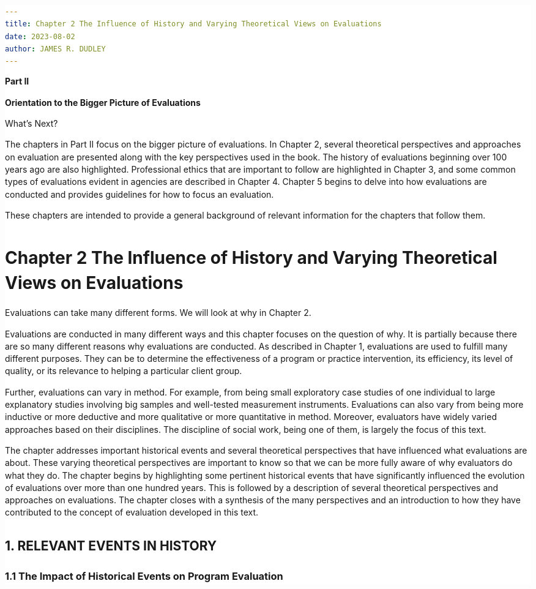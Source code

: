 ```yaml
---
title: Chapter 2 The Influence of History and Varying Theoretical Views on Evaluations
date: 2023-08-02
author: JAMES R. DUDLEY
---
```


**Part II**

**Orientation to the Bigger Picture of Evaluations**

What’s Next?

The chapters in Part II focus on the bigger picture of evaluations. In Chapter 2, several theoretical perspectives and approaches on evaluation are presented along with the key perspectives used in the book. The history of evaluations beginning over 100 years ago are also highlighted. Professional ethics that are important to follow are highlighted in Chapter 3, and some common types of evaluations evident in agencies are described in Chapter 4. Chapter 5 begins to delve into how evaluations are conducted and provides guidelines for how to focus an evaluation.

These chapters are intended to provide a general background of relevant information for the chapters that follow them.

# **Chapter 2 The Influence of History and Varying Theoretical Views on Evaluations**

Evaluations can take many different forms. We will look at why in Chapter 2.

Evaluations are conducted in many different ways and this chapter focuses on the question of why. It is partially because there are so many different reasons why evaluations are conducted. As described in Chapter 1, evaluations are used to fulfill many different purposes. They can be to determine the effectiveness of a program or practice intervention, its efficiency, its level of quality, or its relevance to helping a particular client group.

Further, evaluations can vary in method. For example, from being small exploratory case studies of one individual to large explanatory studies involving big samples and well-tested measurement instruments. Evaluations can also vary from being more inductive or more deductive and more qualitative or more quantitative in method. Moreover, evaluators have widely varied approaches based on their disciplines. The discipline of social work, being one of them, is largely the focus of this text.

The chapter addresses important historical events and several theoretical perspectives that have influenced what evaluations are about. These varying theoretical perspectives are important to know so that we can be more fully aware of why evaluators do what they do. The chapter begins by highlighting some pertinent historical events that have significantly influenced the evolution of evaluations over more than one hundred years. This is followed by a description of several theoretical perspectives and approaches on evaluations. The chapter closes with a synthesis of the many perspectives and an introduction to how they have contributed to the concept of evaluation developed in this text.

## **1. RELEVANT EVENTS IN HISTORY**

### 1.1 The Impact of Historical Events on Program Evaluation
